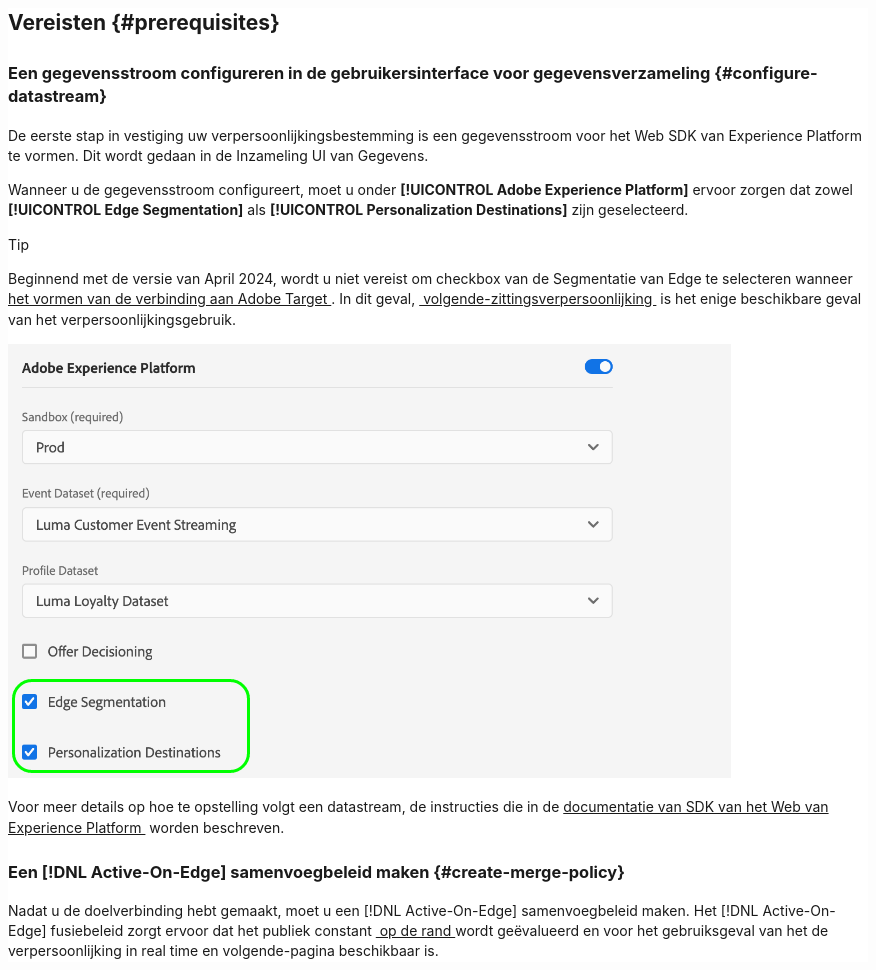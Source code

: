 ## Vereisten {#prerequisites}

### Een gegevensstroom configureren in de gebruikersinterface voor gegevensverzameling {#configure-datastream}

De eerste stap in vestiging uw verpersoonlijkingsbestemming is een gegevensstroom voor het Web SDK van Experience Platform te vormen. Dit wordt gedaan in de Inzameling UI van Gegevens.

Wanneer u de gegevensstroom configureert, moet u onder **[!UICONTROL Adobe Experience Platform]** ervoor zorgen dat zowel **[!UICONTROL Edge Segmentation]** als **[!UICONTROL Personalization Destinations]** zijn geselecteerd.

>[!TIP]
>
>Beginnend met de versie van April 2024, wordt u niet vereist om checkbox van de Segmentatie van Edge te selecteren wanneer [&#x200B; het vormen van de verbinding aan Adobe Target &#x200B;](/help/destinations/catalog/personalization/adobe-target-connection.md). In dit geval, [&#x200B; volgende-zittingsverpersoonlijking &#x200B;](#next-session) is het enige beschikbare geval van het verpersoonlijkingsgebruik.

![&#x200B; configuratie DataStream met de benadrukte Doelen van de Segmentatie van Edge en van Personalization!](../assets/ui/activate-edge-personalization-destinations/datastream-config.png)

Voor meer details op hoe te opstelling volgt een datastream, de instructies die in de [&#x200B; documentatie van SDK van het Web van Experience Platform &#x200B;](../../datastreams/configure.md#aep) worden beschreven.

### Een [!DNL Active-On-Edge] samenvoegbeleid maken {#create-merge-policy}

Nadat u de doelverbinding hebt gemaakt, moet u een [!DNL Active-On-Edge] samenvoegbeleid maken. Het [!DNL Active-On-Edge] fusiebeleid zorgt ervoor dat het publiek constant [&#x200B; op de rand &#x200B;](../../segmentation/methods/edge-segmentation.md) wordt geëvalueerd en voor het gebruiksgeval van het de verpersoonlijking in real time en volgende-pagina beschikbaar is.
